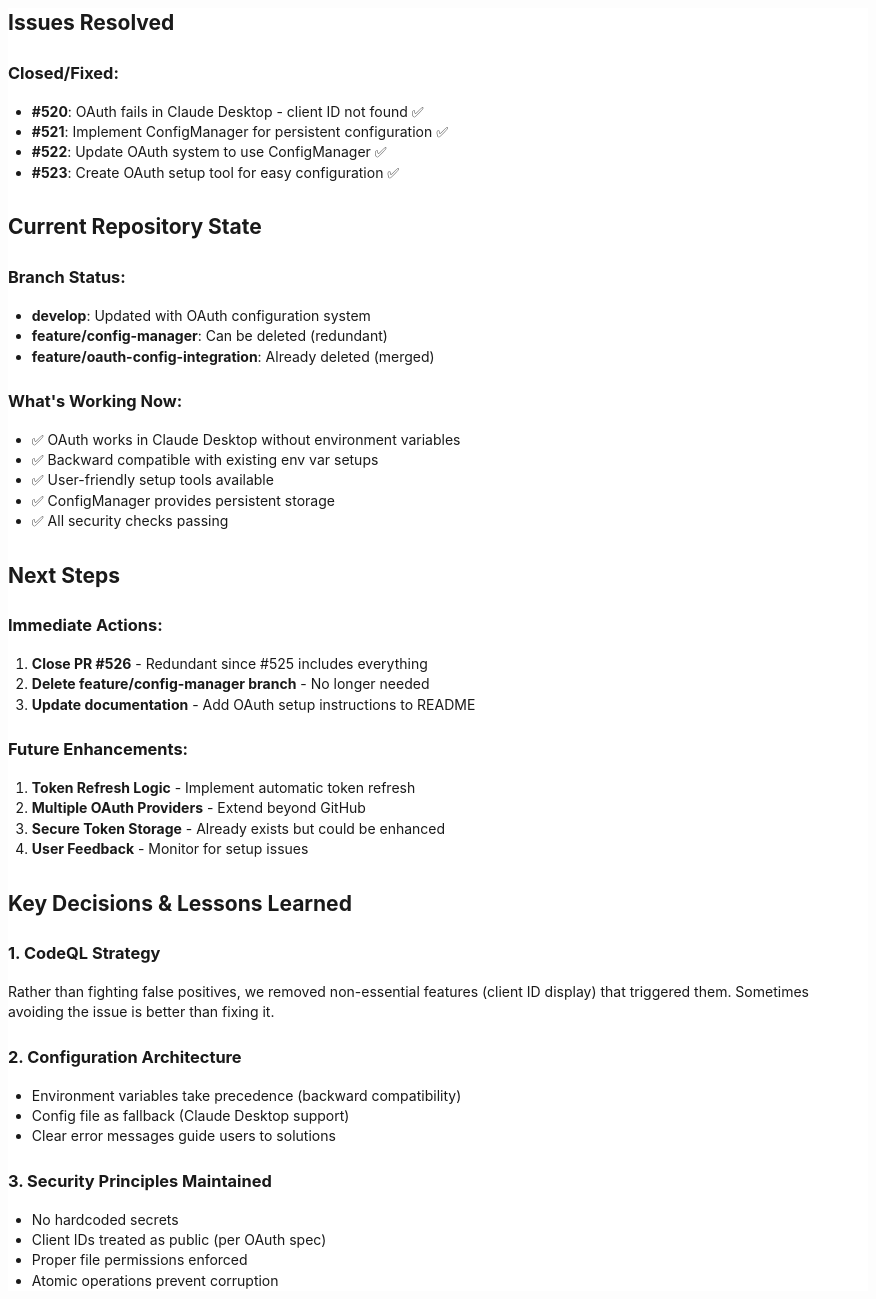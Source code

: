 ## Issues Resolved

### Closed/Fixed:
- **#520**: OAuth fails in Claude Desktop - client ID not found ✅
- **#521**: Implement ConfigManager for persistent configuration ✅
- **#522**: Update OAuth system to use ConfigManager ✅
- **#523**: Create OAuth setup tool for easy configuration ✅

## Current Repository State

### Branch Status:
- **develop**: Updated with OAuth configuration system
- **feature/config-manager**: Can be deleted (redundant)
- **feature/oauth-config-integration**: Already deleted (merged)

### What's Working Now:
- ✅ OAuth works in Claude Desktop without environment variables
- ✅ Backward compatible with existing env var setups
- ✅ User-friendly setup tools available
- ✅ ConfigManager provides persistent storage
- ✅ All security checks passing

## Next Steps

### Immediate Actions:
1. **Close PR #526** - Redundant since #525 includes everything
2. **Delete feature/config-manager branch** - No longer needed
3. **Update documentation** - Add OAuth setup instructions to README

### Future Enhancements:
1. **Token Refresh Logic** - Implement automatic token refresh
2. **Multiple OAuth Providers** - Extend beyond GitHub
3. **Secure Token Storage** - Already exists but could be enhanced
4. **User Feedback** - Monitor for setup issues

## Key Decisions & Lessons Learned

### 1. CodeQL Strategy
Rather than fighting false positives, we removed non-essential features (client ID display) that triggered them. Sometimes avoiding the issue is better than fixing it.

### 2. Configuration Architecture
- Environment variables take precedence (backward compatibility)
- Config file as fallback (Claude Desktop support)
- Clear error messages guide users to solutions

### 3. Security Principles Maintained
- No hardcoded secrets
- Client IDs treated as public (per OAuth spec)
- Proper file permissions enforced
- Atomic operations prevent corruption

